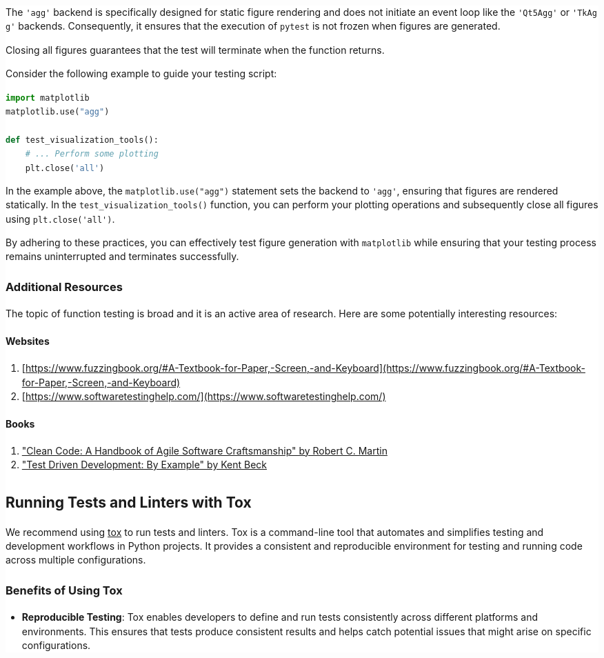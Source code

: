 The `'agg'` backend is specifically designed for static figure rendering and does not initiate an event loop like the `'Qt5Agg'` 
or `'TkAgg'` backends. Consequently, it ensures that the execution of `pytest` is not frozen when figures are generated.

Closing all figures guarantees that the test will terminate when the function returns.

Consider the following example to guide your testing script:

```python
import matplotlib
matplotlib.use("agg")

def test_visualization_tools():
    # ... Perform some plotting
    plt.close('all')


```

In the example above, the `matplotlib.use("agg")` statement sets the backend to `'agg'`, ensuring that figures are rendered statically. In the `test_visualization_tools()` function, you can perform your plotting operations and subsequently close all figures using `plt.close('all')`.

By adhering to these practices, you can effectively test figure generation with `matplotlib` while ensuring that your testing process remains uninterrupted and terminates successfully.


### Additional Resources

The topic of function testing is broad and it is an active area of research. Here are some potentially interesting resources:

#### Websites
1. [https://www.fuzzingbook.org/#A-Textbook-for-Paper,-Screen,-and-Keyboard](https://www.fuzzingbook.org/#A-Textbook-for-Paper,-Screen,-and-Keyboard)
2. [https://www.softwaretestinghelp.com/](https://www.softwaretestinghelp.com/)

#### Books
1. ["Clean Code: A Handbook of Agile Software Craftsmanship" by Robert C. Martin](https://www.goodreads.com/book/show/3735293-clean-code)
2. ["Test Driven Development: By Example" by Kent Beck](https://www.goodreads.com/book/show/387190.Test_Driven_Development)

## Running Tests and Linters with Tox

We recommend using [tox](https://tox.wiki/en/latest/) to run tests and linters. Tox is a command-line tool that automates and simplifies testing and development workflows in Python projects. It provides a consistent and reproducible environment for testing and running code across multiple configurations.

### Benefits of Using Tox

- **Reproducible Testing**: Tox enables developers to define and run tests consistently across different platforms and environments. This ensures that tests produce consistent results and helps catch potential issues that might arise on specific configurations.
